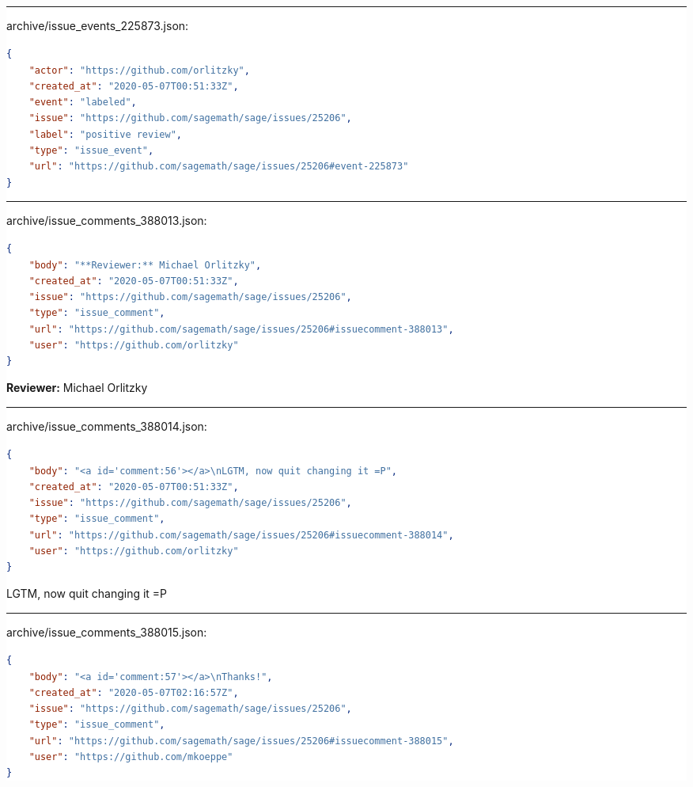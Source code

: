 

---

archive/issue_events_225873.json:
```json
{
    "actor": "https://github.com/orlitzky",
    "created_at": "2020-05-07T00:51:33Z",
    "event": "labeled",
    "issue": "https://github.com/sagemath/sage/issues/25206",
    "label": "positive review",
    "type": "issue_event",
    "url": "https://github.com/sagemath/sage/issues/25206#event-225873"
}
```



---

archive/issue_comments_388013.json:
```json
{
    "body": "**Reviewer:** Michael Orlitzky",
    "created_at": "2020-05-07T00:51:33Z",
    "issue": "https://github.com/sagemath/sage/issues/25206",
    "type": "issue_comment",
    "url": "https://github.com/sagemath/sage/issues/25206#issuecomment-388013",
    "user": "https://github.com/orlitzky"
}
```

**Reviewer:** Michael Orlitzky



---

archive/issue_comments_388014.json:
```json
{
    "body": "<a id='comment:56'></a>\nLGTM, now quit changing it =P",
    "created_at": "2020-05-07T00:51:33Z",
    "issue": "https://github.com/sagemath/sage/issues/25206",
    "type": "issue_comment",
    "url": "https://github.com/sagemath/sage/issues/25206#issuecomment-388014",
    "user": "https://github.com/orlitzky"
}
```

<a id='comment:56'></a>
LGTM, now quit changing it =P



---

archive/issue_comments_388015.json:
```json
{
    "body": "<a id='comment:57'></a>\nThanks!",
    "created_at": "2020-05-07T02:16:57Z",
    "issue": "https://github.com/sagemath/sage/issues/25206",
    "type": "issue_comment",
    "url": "https://github.com/sagemath/sage/issues/25206#issuecomment-388015",
    "user": "https://github.com/mkoeppe"
}
```
